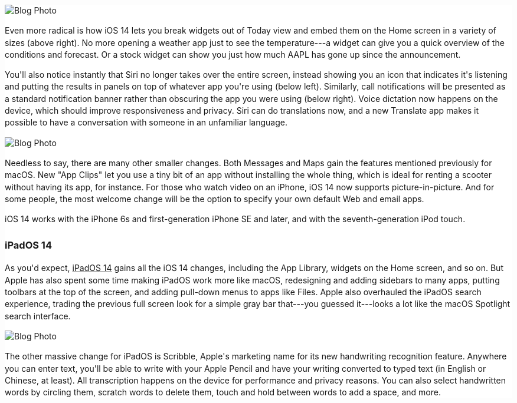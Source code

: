 <img alt="Blog Photo" src="{{ site.site_cdn }}/assets/img/blog/2020/20200625Wh/image4.jpg" class="img-fluid rounded m-2" width="700" />

Even more radical is how iOS 14 lets you break widgets out of Today view
and embed them on the Home screen in a variety of sizes (above right).
No more opening a weather app just to see the temperature---a widget can
give you a quick overview of the conditions and forecast. Or a stock
widget can show you just how much AAPL has gone up since the
announcement.

You'll also notice instantly that Siri no longer takes over the entire
screen, instead showing you an icon that indicates it's listening and
putting the results in panels on top of whatever app you're using (below
left). Similarly, call notifications will be presented as a standard
notification banner rather than obscuring the app you were using (below
right). Voice dictation now happens on the device, which should improve
responsiveness and privacy. Siri can do translations now, and a new
Translate app makes it possible to have a conversation with someone in
an unfamiliar language.

<img alt="Blog Photo" src="{{ site.site_cdn }}/assets/img/blog/2020/20200625Wh/image5.jpg" class="img-fluid rounded m-2" width="700" />

Needless to say, there are many other smaller changes. Both Messages and
Maps gain the features mentioned previously for macOS. New "App Clips"
let you use a tiny bit of an app without installing the whole thing,
which is ideal for renting a scooter without having its app, for
instance. For those who watch video on an iPhone, iOS 14 now supports
picture-in-picture. And for some people, the most welcome change will be
the option to specify your own default Web and email apps.

iOS 14 works with the iPhone 6s and first-generation iPhone SE and
later, and with the seventh-generation iPod touch.

### iPadOS 14

As you'd expect, [iPadOS
14](https://www.apple.com/ipados/ipados-preview/) gains all
the iOS 14 changes, including the App Library, widgets on the Home
screen, and so on. But Apple has also spent some time making iPadOS work
more like macOS, redesigning and adding sidebars to many apps, putting
toolbars at the top of the screen, and adding pull-down menus to apps
like Files. Apple also overhauled the iPadOS search experience, trading
the previous full screen look for a simple gray bar that---you guessed
it---looks a lot like the macOS Spotlight search interface.

<img alt="Blog Photo" src="{{ site.site_cdn }}/assets/img/blog/2020/20200625Wh/image6.jpg" class="img-fluid rounded m-2" width="700" />

The other massive change for iPadOS is Scribble, Apple's marketing name
for its new handwriting recognition feature. Anywhere you can enter
text, you'll be able to write with your Apple Pencil and have your
writing converted to typed text (in English or Chinese, at least). All
transcription happens on the device for performance and privacy reasons.
You can also select handwritten words by circling them, scratch words to
delete them, touch and hold between words to add a space, and more.
